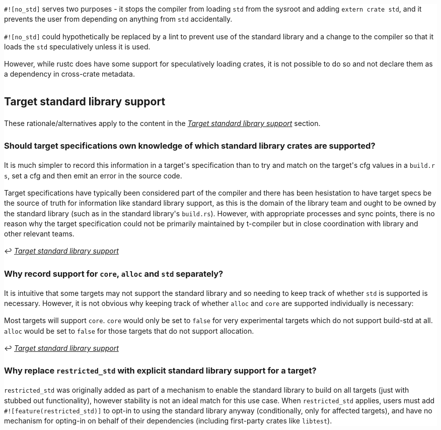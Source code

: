 `#![no_std]` serves two purposes - it stops the compiler from loading `std` from
the sysroot and adding `extern crate std`, and it prevents the user from
depending on anything from `std` accidentally.

`#![no_std]` could hypothetically be replaced by a lint to prevent use of the
standard library and a change to the compiler so that it loads the `std`
speculatively unless it is used.

However, while rustc does have some support for speculatively loading crates, it
is not possible to do so and not declare them as a dependency in cross-crate
metadata.

## Target standard library support
[rationale-target-standard-library-support]: #target-standard-library-support-1

These rationale/alternatives apply to the content in the
[*Target standard library support*][target-standard-library-support] section.

### Should target specifications own knowledge of which standard library crates are supported?
[rationale-target-spec-purpose]: #should-target-specifications-own-knowledge-of-which-standard-library-crates-are-supported

It is much simpler to record this information in a target's specification than
to try and match on the target's cfg values in a `build.rs`, set a cfg and then
emit an error in the source code.

Target specifications have typically been considered part of the compiler and
there has been hesistation to have target specs be the source of truth for
information like standard library support, as this is the domain of the library
team and ought to be owned by the standard library (such as in the standard
library's `build.rs`). However, with appropriate processes and sync points,
there is no reason why the target specification could not be primarily
maintained by t-compiler but in close coordination with library and other
relevant teams.

↩ [*Target standard library support*][target-standard-library-support]

### Why record support for `core`, `alloc` and `std` separately?
[rationale-target-spec-core-alloc-std]: #why-record-support-for-core-alloc-and-std-separately

It is intuitive that some targets may not support the standard library and so
needing to keep track of whether `std` is supported is necessary. However, it is
not obvious why keeping track of whether `alloc` and `core` are supported
individually is necessary:

Most targets will support `core`. `core` would only be set to `false` for very
experimental targets which do not support build-std at all. `alloc` would be set
to `false` for those targets that do not support allocation.

↩ [*Target standard library support*][target-standard-library-support]

### Why replace `restricted_std` with explicit standard library support for a target?
[rationale-replace-restricted-std]: #why-replace-restricted_std-with-explicit-standard-library-support-for-a-target

`restricted_std` was originally added as part of a mechanism to enable the
standard library to build on all targets (just with stubbed out functionality),
however stability is not an ideal match for this use case. When `restricted_std`
applies, users must add `#![feature(restricted_std)]` to opt-in to using the
standard library anyway (conditionally, only for affected targets), and have no
mechanism for opting-in on behalf of their dependencies (including first-party
crates like `libtest`).


[summary]: #summary
[scope]: #scope
[acknowledgements]: #acknowledgements
[terminology]: #terminology
[background]: #background
[background-standard-library]: #standard-library
[background-dependencies]: #dependencies
[background-features]: #features
[background-target-support]: #target-support
[background-target-support]: #std-support
[background-preludes]: #preludes
[background-preludes]: #std-and-core-preludes
[background-extern-prelude]: #extern-prelude
[background-registries]: #registries
[background-panic-strategies]: #panic-strategies
[background-target-modifiers]: #target-modifiers
[history]: #history
[rfcs-1133-2015]: #rfcs1133-2015
[xargo-and-cargo-4959-2016]: #xargo-and-cargo4959-2016
[rfcs-2663-2019]: #rfcs2663-2019
[wg-cargo-std-aware-2019-]: #wg-cargo-std-aware-2019-
[implementation-summary]: #implementation-summary
[related-work]: #related-work
[motivation]: #motivation
[detailed-explanation]: #detailed-explanation
[target-standard-library-support]: #target-standard-library-support
[custom-targets]: #custom-targets
[standard-library-dependencies]: #standard-library-dependencies
[non-builtin-standard-library-dependencies]: #non-builtin-standard-library-dependencies
[patches]: #patches
[features]: #features-1
[public-and-private-dependencies]: #public-and-private-dependencies
[rustc_dep_of_std]: #rustc_dep_of_std
[dev-dependencies-and-build-dependencies]: #dev-dependencies-and-build-dependencies
[registries]: #registries-1
[rebuilding-the-standard-library]: #rebuilding-the-standard-library
[profiles]: #profiles
[preventing-implicit-sysroot-dependencies]: #preventing-implicit-sysroot-dependencies
[vendored-rust-src]: #vendored-rust-src
[building-the-standard-library-on-a-stable-toolchain]: #building-the-standard-library-on-a-stable-toolchain
[panic-strategies]: #panic-strategies-1
[special-object-files]: #special-object-files
[compiler-builtins-mem]: #compiler-builtins-mem
[libunwind]: #libunwind
[potential-migration-breakage]: #potential-migration-breakage
[caching]: #caching
[sanitizers]: #sanitizers
[rust-project-support]: #rust-project-support
[cargo-subcommands]: #cargo-subcommands
[constraints-on-the-standard-library]: #constraints-on-the-standard-library-compiler-and-bootstrap
[rationale-and-alternatives]: #rationale-and-alternatives
[rationale-proposal-wide]: #proposal-wide
[rationale-why-not-do-nothing]: #why-not-do-nothing
[rationale-in-rustup]: #shouldnt-build-std-be-part-of-rustup
[rationale-replace-no_std]: #why-not-replace-no_std-as-the-source-of-truth-for-whether-a-crate-depends-on-std
[rationale-disallow-custom-targets]: #why-disallow-custom-targets
[rationale-standard-library-dependencies]: #standard-library-dependencies-1
[rationale-why-explicit-deps]: #why-explicitly-declare-dependencies-on-the-standard-library-in-cargotoml
[rationale-builtin-other-sources]: #why-disallow-builtin-dependencies-to-be-combined-with-other-sources
[rationale-no-builtin-other-crates]: #why-disallow-builtin-dependencies-on-other-crates
[rationale-nightly-builtin-crates]: #why-allow-all-names-for-builtin-crates-on-nightly
[rationale-implicit-direct-deps]: #why-imply-a-direct-dependency-on-all-of-std-alloc-and-core
[rationale-no-migration]: #why-not-migrate-to-always-requiring-explicit-standard-library-dependencies
[rationale-package-key]: #why-disallow-renaming-standard-library-dependencies
[rationale-source-replacement]: #why-disallow-source-replacement-on-builtin-packages
[rationale-cargo-lock]: #why-add-standard-library-dependencies-to-cargolock
[rationale-patching]: #why-permit-patching-of-the-standard-library-dependencies-on-nightly
[rationale-features]: #why-limit-enabling-standard-library-features-to-nightly
[rationale-implicit-public]: #why-default-to-public-for-the-implicit-standard-library-dependencies
[rationale-explicit-private]: #why-follow-the-default-privacy-of-explicit-standard-library-dependencies
[rationale-no-deps-in-build-deps]: #why-not-support-implicit-or-explicit-standard-library-dependencies-in-build-dependencies
[rationale-cargo-index]: #why-add-standard-library-crates-to-cargos-index
[rationale-cargo-builtindeps]: #why-add-a-new-key-to-cargos-registry-index-json-schema
[rationale-cargo-index-shadowing]: #why-can-builtin_deps-shadow-other-packages-in-the-registry
[rationale-rebuilding-the-standard-library]: #rebuilding-the-standard-library-1
[rationale-build-std-in-config]: #why-put-build-std-in-the-cargo-config
[rationale-build-std-off]: #why-accept-off-as-a-value-for-build-std
[rationale-why-not-always-rebuild]: #why-not-always-rebuild-when-the-profile-changes
[rationale-different-defaults]: #why-have-different-build-std-defaults-depending-on-the-profile
[rationale-why-automatic]: #why-rebuild-the-standard-library-automatically